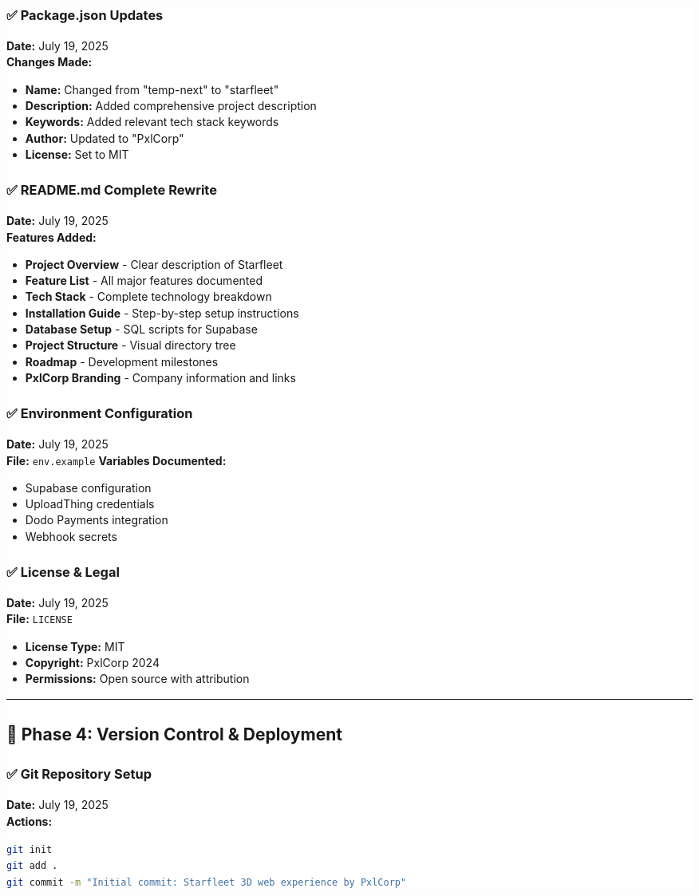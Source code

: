 ### ✅ Package.json Updates
**Date:** July 19, 2025  
**Changes Made:**
- **Name:** Changed from "temp-next" to "starfleet"
- **Description:** Added comprehensive project description
- **Keywords:** Added relevant tech stack keywords
- **Author:** Updated to "PxlCorp"
- **License:** Set to MIT

### ✅ README.md Complete Rewrite
**Date:** July 19, 2025  
**Features Added:**
- **Project Overview** - Clear description of Starfleet
- **Feature List** - All major features documented
- **Tech Stack** - Complete technology breakdown
- **Installation Guide** - Step-by-step setup instructions
- **Database Setup** - SQL scripts for Supabase
- **Project Structure** - Visual directory tree
- **Roadmap** - Development milestones
- **PxlCorp Branding** - Company information and links

### ✅ Environment Configuration
**Date:** July 19, 2025  
**File:** `env.example`
**Variables Documented:**
- Supabase configuration
- UploadThing credentials
- Dodo Payments integration
- Webhook secrets

### ✅ License & Legal
**Date:** July 19, 2025  
**File:** `LICENSE`
- **License Type:** MIT
- **Copyright:** PxlCorp 2024
- **Permissions:** Open source with attribution

---

## 🔄 Phase 4: Version Control & Deployment

### ✅ Git Repository Setup
**Date:** July 19, 2025  
**Actions:**
```bash
git init
git add .
git commit -m "Initial commit: Starfleet 3D web experience by PxlCorp"
```

